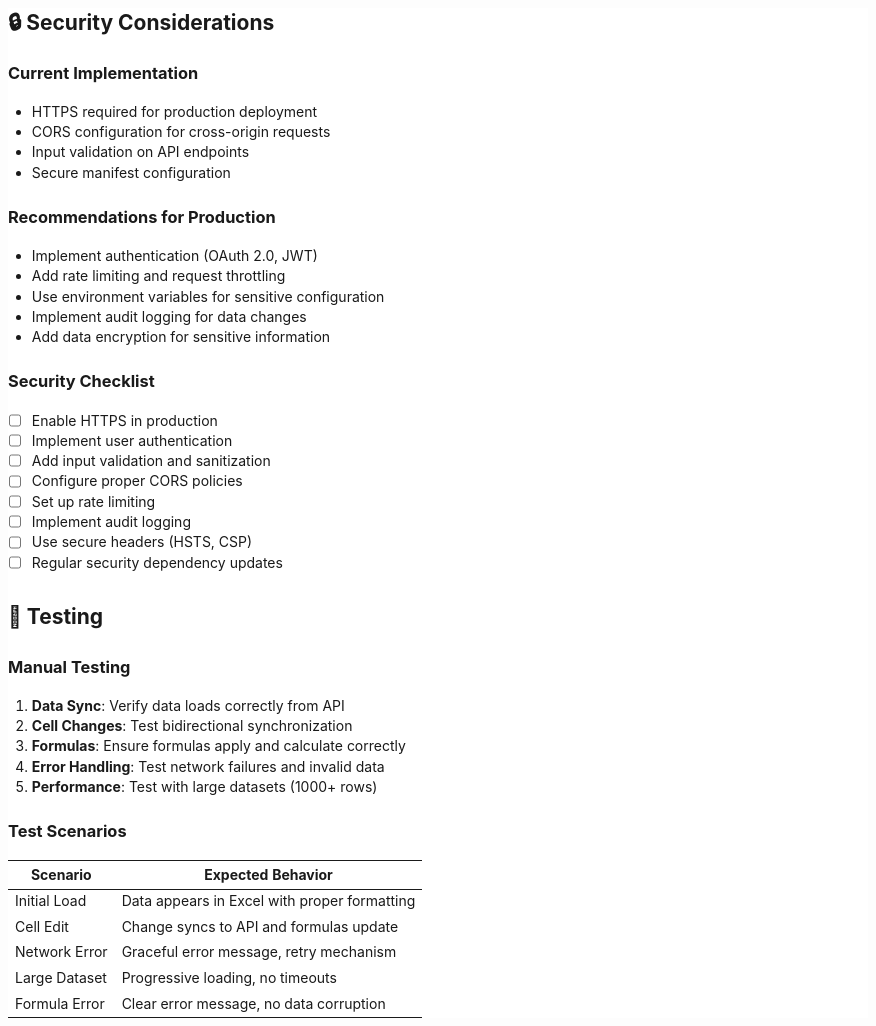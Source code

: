 ## 🔒 Security Considerations

### Current Implementation

- HTTPS required for production deployment
- CORS configuration for cross-origin requests
- Input validation on API endpoints
- Secure manifest configuration

### Recommendations for Production

- Implement authentication (OAuth 2.0, JWT)
- Add rate limiting and request throttling
- Use environment variables for sensitive configuration
- Implement audit logging for data changes
- Add data encryption for sensitive information

### Security Checklist

- [ ] Enable HTTPS in production
- [ ] Implement user authentication
- [ ] Add input validation and sanitization
- [ ] Configure proper CORS policies
- [ ] Set up rate limiting
- [ ] Implement audit logging
- [ ] Use secure headers (HSTS, CSP)
- [ ] Regular security dependency updates

## 🧪 Testing

### Manual Testing

1. **Data Sync**: Verify data loads correctly from API
2. **Cell Changes**: Test bidirectional synchronization
3. **Formulas**: Ensure formulas apply and calculate correctly
4. **Error Handling**: Test network failures and invalid data
5. **Performance**: Test with large datasets (1000+ rows)

### Test Scenarios

| Scenario      | Expected Behavior                            |
| ------------- | -------------------------------------------- |
| Initial Load  | Data appears in Excel with proper formatting |
| Cell Edit     | Change syncs to API and formulas update      |
| Network Error | Graceful error message, retry mechanism      |
| Large Dataset | Progressive loading, no timeouts             |
| Formula Error | Clear error message, no data corruption      |
